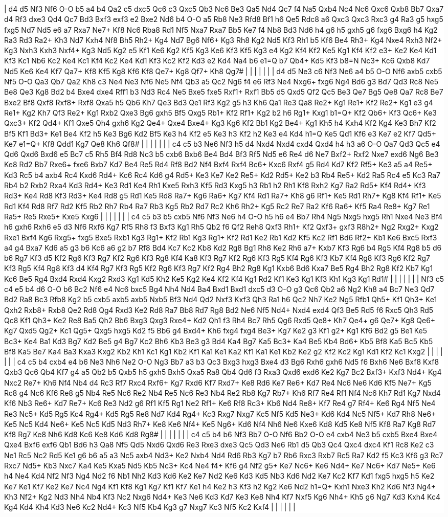 | d4 d5 Nf3 Nf6 O-O b5 a4 b4 Qa2 c5 dxc5 Qc6 c3 Qxc5 Qb3 Nc6 Be3 Qa5 Nd4 Qc7 f4 Na5 Qxb4 Nc4 Nc6 Qxc6 Qxb8 Bb7 Qxa7 d4 Rf3 dxe3 Qd4 Qc7 Bd3 Bxf3 exf3 e2 Bxe2 Nd6 b4 O-O a5 Rb8 Ne3 Rfd8 Bf1 h6 Qe5 Rdc8 a6 Qxc3 Qxc3 Rxc3 g4 Ra3 g5 hxg5 fxg5 Nd7 Nd5 e6 a7 Rxa7 Ne7+ Kf8 Nc6 Rba8 Rd1 Nf5 Nxa7 Rxa7 Bb5 Ke7 f4 Nb8 Bd3 Nd6 h4 g6 h5 gxh5 g6 fxg6 Bxg6 h4 Kg2 Ra3 Rd3 Ra2+ Kh3 Nd7 Kxh4 Nf8 Bh5 Rh2+ Kg4 Nd7 Bg6 Nf6+ Kg3 Rh8 Kg2 Nd5 Kf3 Rh1 b5 Kf6 Be4 Rh3+ Kg4 Nxe4 Rxh3 Nf2+ Kg3 Nxh3 Kxh3 Nxf4+ Kg3 Nd5 Kg2 e5 Kf1 Ke6 Kg2 Kf5 Kg3 Ke6 Kf3 Kf5 Kg3 e4 Kg2 Kf4 Kf2 Ke5 Kg1 Kf4 Kf2 e3+ Ke2 Ke4 Kd1 Kf3 Kc1 Nb6 Kc2 Ke4 Kc1 Kf4 Kc2 Ke4 Kd1 Kf3 Kc2 Kf2 Kd3 e2 Kd4 Na4 b6 e1=Q b7 Qb4+ Kd5 Kf3 b8=N Nc3+ Kc6 Qxb8 Kd7 Nd5 Ke6 Ke4 Kf7 Qa7+ Kf8 Kf5 Kg8 Kf6 Kf8 Qe7+ Kg8 Qf7+ Kh8 Qg7# |  |  |  |  |  |
| d4 d5 Ne3 c6 Nf3 Ne6 a4 b5 O-O Nf6 axb5 cxb5 Nf5 O-O Qa3 Qb7 Qa2 Kh8 c3 Ne4 Ne3 Nf6 Ne5 Nf4 Qb3 a5 Qc2 Ng6 f4 e6 Rf3 Ne4 Nxg6+ fxg6 Ng4 Bd6 g3 Bd7 Qd3 Rc8 Ne5 Be8 Qe3 Kg8 Bd2 b4 Bxe4 dxe4 Rff1 b3 Nd3 Rc4 Ne5 Bxe5 fxe5 Rxf1+ Rxf1 Bb5 d5 Qxd5 Qf2 Qc5 Be3 Qe7 Bg5 Qe8 Qa7 Rc8 Be7 Bxe2 Bf8 Qxf8 Rxf8+ Rxf8 Qxa5 h5 Qb6 Kh7 Qe3 Bd3 Qe1 Rf3 Kg2 g5 h3 Kh6 Qa1 Re3 Qa8 Re2+ Kg1 Re1+ Kf2 Re2+ Kg1 e3 g4 Re1+ Kg2 Kh7 Qf3 Re2+ Kg1 Rxb2 Qxe3 Bg6 gxh5 Bf5 Qxg5 Rb1+ Kf2 Rf1+ Kg2 b2 h6 Rg1+ Kxg1 b1=Q+ Kf2 Qb6+ Kf3 Qc6+ Ke3 Qxc3+ Kf2 Qd4+ Kf1 Qxe5 Qh4 gxh6 Kg2 Qe4+ Qxe4 Bxe4+ Kg3 Kg6 Kf2 Bb1 Kg2 Be4+ Kg1 Kh5 h4 Kxh4 Kf2 Kg4 Ke3 Bh7 Kf2 Bf5 Kf1 Bd3+ Ke1 Be4 Kf2 h5 Ke3 Bg6 Kd2 Bf5 Ke3 h4 Kf2 e5 Ke3 h3 Kf2 h2 Ke3 e4 Kd4 h1=Q Ke5 Qd1 Kf6 e3 Ke7 e2 Kf7 Qd5+ Ke7 e1=Q+ Kf8 Qdd1 Kg7 Qe8 Kh6 Qf8# |  |  |  |  |  |
| c4 c5 b3 Ne6 Nf3 h5 d4 Nxd4 Nxd4 cxd4 Qxd4 h4 h3 a6 O-O Qa7 Qd3 Qc5 e4 Qd6 Qxd6 Bxd6 e5 Bc7 c5 Rh5 Bf4 Rd8 Nc3 b5 cxb6 Bxb6 Be4 Bd4 Bf3 Rf5 Nd5 e6 Re4 d6 Ne7 Bxf2+ Rxf2 Nxe7 exd6 Ng6 Be3 Ke8 Rd2 Bb7 Rxe6+ fxe6 Bxb7 Kd7 Be4 Re5 Rd4 Rf8 Bd2 Nf4 Bxf4 Rxf4 Bc6+ Kxc6 Rxf4 g5 Rd4 Kd7 Kf2 Rf5+ Ke3 a5 a4 Re5+ Kd3 Rc5 b4 axb4 Rc4 Kxd6 Rd4+ Kc6 Rc4 Kd6 g4 Rd5+ Ke3 Ke7 Ke2 Re5+ Kd2 Rd5+ Ke2 b3 Rb4 Re5+ Kd2 Ra5 Rc4 e5 Kc3 Ra7 Rb4 b2 Rxb2 Rxa4 Kd3 Rd4+ Ke3 Rd1 Ke4 Rh1 Kxe5 Rxh3 Kf5 Rd3 Kxg5 h3 Rb1 h2 Rh1 Kf8 Rxh2 Kg7 Ra2 Rd5+ Kf4 Rd4+ Kf3 Rd3+ Ke4 Rd8 Kf3 Rd3+ Ke4 Rd8 g5 Rd1 Ke5 Rd8 Ra7+ Kg6 Ra6+ Kg7 Kf4 Rd1 Ra7+ Kh8 g6 Rf1+ Ke5 Rd1 Rh7+ Kg8 Kf4 Rf1+ Ke5 Rd1 Kf4 Rd8 Rf7 Rd2 Kf5 Rb2 Rh7 Rb4 Ra7 Rb3 Kg5 Rb2 Rd7 Rc2 Kh6 Rh2+ Kg5 Rc2 Re7 Ra2 Kf6 Ra6+ Kf5 Ra4 Re8+ Kg7 Re1 Ra5+ Re5 Rxe5+ Kxe5 Kxg6 |  |  |  |  |  |
| c4 c5 b3 b5 cxb5 Nf6 Nf3 Ne6 h4 O-O h5 h6 e4 Bb7 Rh4 Ng5 Nxg5 hxg5 Rh1 Nxe4 Ne3 Bf4 h6 gxh6 Rxh6 e5 d3 Nf6 Rxf6 Kg7 Rf5 Rh8 f3 Bxf3 Kg1 Rh5 Qb2 f6 Qf2 Reh8 Qxf3 Rh1+ Kf2 Qxf3+ gxf3 R8h2+ Ng2 Rxg2+ Kxg2 Rxe1 Bxf4 Kg6 Rxg5+ fxg5 Bxe5 Rxb1 Kg3 Rg1+ Kf2 Rb1 Kg3 Rg1+ Kf2 Rd1 Ke2 Rb1 Kd2 Kf5 Kc2 Rf1 Bd6 Rf2+ Kb1 Ke6 Bxc5 Rxf3 a4 g4 Bxa7 Kd6 a5 g3 b6 Kc6 a6 g2 b7 Rf8 Bd4 Kc7 Kc2 Kb8 Kd2 Rg8 Bg1 Rh8 Ke2 Rh6 a7+ Kxb7 Kf3 Rg6 b4 Rg5 Kf4 Rg8 b5 d6 b6 Rg7 Kf3 d5 Kf2 Rg6 Kf3 Rg7 Kf2 Rg6 Kf3 Rg8 Kf4 Ka8 Kf3 Rg7 Kf2 Rg6 Kf3 Rg5 Kf4 Rg6 Kf3 Kb7 Kf4 Rg8 Kf3 Rg6 Kf2 Rg7 Kf3 Rg5 Kf4 Rg8 Kf3 d4 Kf4 Rg7 Kf3 Rg5 Kf2 Rg6 Kf3 Rg7 Kf2 Rg4 Bh2 Rg8 Kg1 Kxb6 Bd6 Kxa7 Be5 Rg4 Bh2 Rg8 Kf2 Kb7 Kg1 Kc6 Be5 Rg4 Bxd4 Rxd4 Kxg2 Rxd3 Kg1 Kd5 Kh2 Ke5 Kg2 Ke4 Kf2 Kf4 Kg1 Rd2 Kf1 Ke3 Kg1 Kf3 Kh1 Kg3 Kg1 Rd1# |  |  |  |  |  |
| Nf3 c5 c4 e5 b4 d6 O-O b6 Bc2 Nf6 e4 Nc6 bxc5 Bg4 Nh4 Nd4 Ba4 Bxd1 Bxd1 dxc5 d3 O-O g3 Qc6 Qb2 a6 Ng2 Kh8 a4 Bc7 Ne3 Qd7 Bd2 Ra8 Bc3 Rfb8 Kg2 b5 cxb5 axb5 axb5 Nxb5 Bf3 Nd4 Qd2 Nxf3 Kxf3 Qh3 Ra1 h6 Qc2 Nh7 Ke2 Ng5 Rfb1 Qh5+ Kf1 Qh3+ Ke1 Qxh2 Rxb8+ Rxb8 Qe2 Rd8 Qg4 Rxd3 Ke2 Rd8 Ra7 Bb8 Rd7 Rg8 Bd2 Ne6 Nf5 Nd4+ Nxd4 exd4 Qf3 Be5 Rd5 f6 Rxc5 Qh3 Rd5 Qc8 Kf1 Qh3+ Ke2 Re8 Ba5 Qh2 Bb6 Bxg3 Qxg3 Rxe4+ Kd2 Qh1 f3 Rh4 Bc7 Rh5 Qg6 Rxd5 Qe8+ Kh7 Qe4+ g6 Qe7+ Kg8 Qe6+ Kg7 Qxd5 Qg2+ Kc1 Qg5+ Qxg5 hxg5 Kd2 f5 Bb6 g4 Bxd4+ Kh6 fxg4 fxg4 Be3+ Kg7 Ke2 g3 Kf1 g2+ Kg1 Kf6 Bd2 g5 Be1 Ke5 Bc3+ Ke4 Ba1 Kd3 Bg7 Kd2 Be5 g4 Bg7 Kc2 Bh6 Kb3 Be3 g3 Bd4 Ka4 Bg7 Ka5 Bc3+ Ka4 Be5 Kb4 Bd6+ Kb5 Bf8 Ka5 Bc5 Kb5 Bf8 Ka5 Be7 Ka4 Ba3 Kxa3 Kxg2 Kb2 Kh1 Kc1 Kg1 Kb2 Kf1 Ka1 Ke1 Ka2 Kf1 Ka1 Ke1 Kb2 Ke2 g2 Kf2 Kc2 Kg1 Kd1 Kf2 Kc1 Kxg2 |  |  |  |  |  |
| c4 c5 b4 cxb4 e4 b6 Ne3 Nh6 Ne2 O-O Ng3 Bb7 a3 b3 Qc3 Bxg3 hxg3 Bxe4 d3 Bg6 Rxh6 gxh6 Nd5 f6 Bxh6 Ne6 Bxf8 Kxf8 Qxb3 Qc6 Qb4 Kf7 g4 a5 Qb2 b5 Qxb5 h5 gxh5 Bxh5 Qxa5 Ra8 Qb4 Qd6 f3 Rxa3 Qxd6 exd6 Ke2 Kg7 Bc2 Bxf3+ Kxf3 Nd4+ Kg4 Nxc2 Re7+ Kh6 Nf4 Nb4 d4 Rc3 Rf7 Rxc4 Rxf6+ Kg7 Rxd6 Kf7 Rxd7+ Ke8 Rd6 Ke7 Re6+ Kd7 Re4 Nc6 Ne6 Kd6 Kf5 Ne7+ Kg5 Rc8 g4 Nc6 Kf6 Re8 g5 Nb4 Re5 Nc6 Re2 Nb4 Re5 Nc6 Re3 Nb4 Re2 Rb8 Kg7 Rb7+ Kh6 Rf7 Re4 Rf1 Nf4 Nc6 Kh7 Rd1 Kg7 Nxd4 Kf6 Nb3 Re6+ Kd7 Re7+ Kc6 Re3 Nd2 g6 Rf1 Kf5 Rg1 Ne2 Rf1+ Ke6 Rf8 Rc3+ Kb6 Nd4 Re8+ Kf7 Re4 g7 Rf4+ Ke6 Rg4 Nf5 Ne4 Re3 Nc5+ Kd5 Rg5 Kc4 Rg4+ Kd5 Rg5 Re8 Nd7 Kd4 Rg4+ Kc3 Rxg7 Nxg7 Kc5 Nf5 Kd5 Ne3+ Kd6 Kd4 Nc5 Nf5+ Kd7 Rh8 Ne6+ Ke5 Nc5 Kd4 Ne6+ Ke5 Nc5 Kd5 Nd3 Rh7+ Ke8 Ke6 Nf4+ Ke5 Ng6+ Kd6 Nf4 Nh6 Ne6 Kxe6 Kd8 Kd5 Ke8 Nf5 Kf8 Ra7 Kg8 Rd7 Kf8 Rg7 Ke8 Nh6 Kd8 Kc6 Ke8 Kd6 Kd8 Rg8# |  |  |  |  |  |
| c4 c5 b4 b6 Nf3 Bb7 O-O Nf6 Bb2 O-O e4 cxb4 Ne3 b5 cxb5 Bxe4 Bxe4 Qxe4 Bxf6 exf6 Qb1 Bd6 h3 Qa8 Nf5 Qd5 Nxd6 Qxd6 Re3 Rxe3 dxe3 Qc5 Qd3 Ne6 Rb1 d5 Qb3 Qc4 Qxc4 dxc4 Kf1 Rc8 Ke2 c3 Ne1 Rc5 Nc2 Rd5 Ke1 g6 b6 a5 a3 Nc5 axb4 Nd3+ Ke2 Nxb4 Nd4 Rd6 Rb3 Kg7 b7 Rb6 Rxc3 Rxb7 Rc5 Ra7 Kd2 f5 Kc3 Kf6 g3 Rc7 Rxc7 Nd5+ Kb3 Nxc7 Ka4 Ke5 Kxa5 Nd5 Kb5 Nc3+ Kc4 Ne4 f4+ Kf6 g4 Nf2 g5+ Ke7 Nc6+ Ke6 Nd4+ Ke7 Nc6+ Kd7 Ne5+ Ke6 h4 Ne4 Kd4 Nf2 Nf3 Ng4 Nd2 f6 Nb1 Nh2 Kd3 Kd6 Ke2 Ke7 Nd2 Ke6 Kd3 Kd5 Nb3 Kd6 Nd2 Ke7 Kc2 Kf7 Kd1 fxg5 hxg5 h5 Ke2 Ke7 Ke1 Kf7 Ke2 Ke7 Nc4 Ng4 Kf1 Kf8 Kg1 Kg7 Kf1 Kf7 Ke1 h4 Ke2 h3 Kf3 h2 Kg2 Ke6 Nd2 h1=Q+ Kxh1 Nxe3 Kh2 Kd6 Nf3 Ng4+ Kh3 Nf2+ Kg2 Nd3 Nh4 Nb4 Kf3 Nc2 Nxg6 Nd4+ Ke3 Ne6 Kd3 Kd7 Ke3 Ke8 Nh4 Kf7 Nxf5 Kg6 Nh4+ Kh5 g6 Ng7 Kd3 Kxh4 Kc4 Kg4 Kd4 Kh4 Kd3 Ne6 Kc2 Nd4+ Kc3 Nf5 Kb4 Kg3 g7 Nxg7 Kc3 Nf5 Kc2 Kxf4 |  |  |  |  |  |